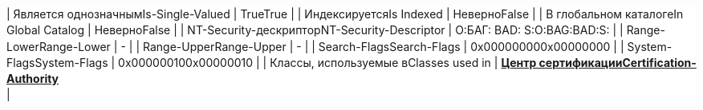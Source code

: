 | <span data-ttu-id="c022f-251">Является однозначным</span><span class="sxs-lookup"><span data-stu-id="c022f-251">Is-Single-Valued</span></span>       | <span data-ttu-id="c022f-252">True</span><span class="sxs-lookup"><span data-stu-id="c022f-252">True</span></span>                                                                   |
| <span data-ttu-id="c022f-253">Индексируется</span><span class="sxs-lookup"><span data-stu-id="c022f-253">Is Indexed</span></span>             | <span data-ttu-id="c022f-254">Неверно</span><span class="sxs-lookup"><span data-stu-id="c022f-254">False</span></span>                                                                  |
| <span data-ttu-id="c022f-255">В глобальном каталоге</span><span class="sxs-lookup"><span data-stu-id="c022f-255">In Global Catalog</span></span>      | <span data-ttu-id="c022f-256">Неверно</span><span class="sxs-lookup"><span data-stu-id="c022f-256">False</span></span>                                                                  |
| <span data-ttu-id="c022f-257">NT-Security-дескриптор</span><span class="sxs-lookup"><span data-stu-id="c022f-257">NT-Security-Descriptor</span></span> | <span data-ttu-id="c022f-258">О:БАГ: BAD: S:</span><span class="sxs-lookup"><span data-stu-id="c022f-258">O:BAG:BAD:S:</span></span>                                                           |
| <span data-ttu-id="c022f-259">Range-Lower</span><span class="sxs-lookup"><span data-stu-id="c022f-259">Range-Lower</span></span>            | \-                                                                     |
| <span data-ttu-id="c022f-260">Range-Upper</span><span class="sxs-lookup"><span data-stu-id="c022f-260">Range-Upper</span></span>            | \-                                                                     |
| <span data-ttu-id="c022f-261">Search-Flags</span><span class="sxs-lookup"><span data-stu-id="c022f-261">Search-Flags</span></span>           | <span data-ttu-id="c022f-262">0x00000000</span><span class="sxs-lookup"><span data-stu-id="c022f-262">0x00000000</span></span>                                                             |
| <span data-ttu-id="c022f-263">System-Flags</span><span class="sxs-lookup"><span data-stu-id="c022f-263">System-Flags</span></span>           | <span data-ttu-id="c022f-264">0x00000010</span><span class="sxs-lookup"><span data-stu-id="c022f-264">0x00000010</span></span>                                                             |
| <span data-ttu-id="c022f-265">Классы, используемые в</span><span class="sxs-lookup"><span data-stu-id="c022f-265">Classes used in</span></span>        | [<span data-ttu-id="c022f-266">**Центр сертификации**</span><span class="sxs-lookup"><span data-stu-id="c022f-266">**Certification-Authority**</span></span>](c-certificationauthority.md)<br/> |



 

 





